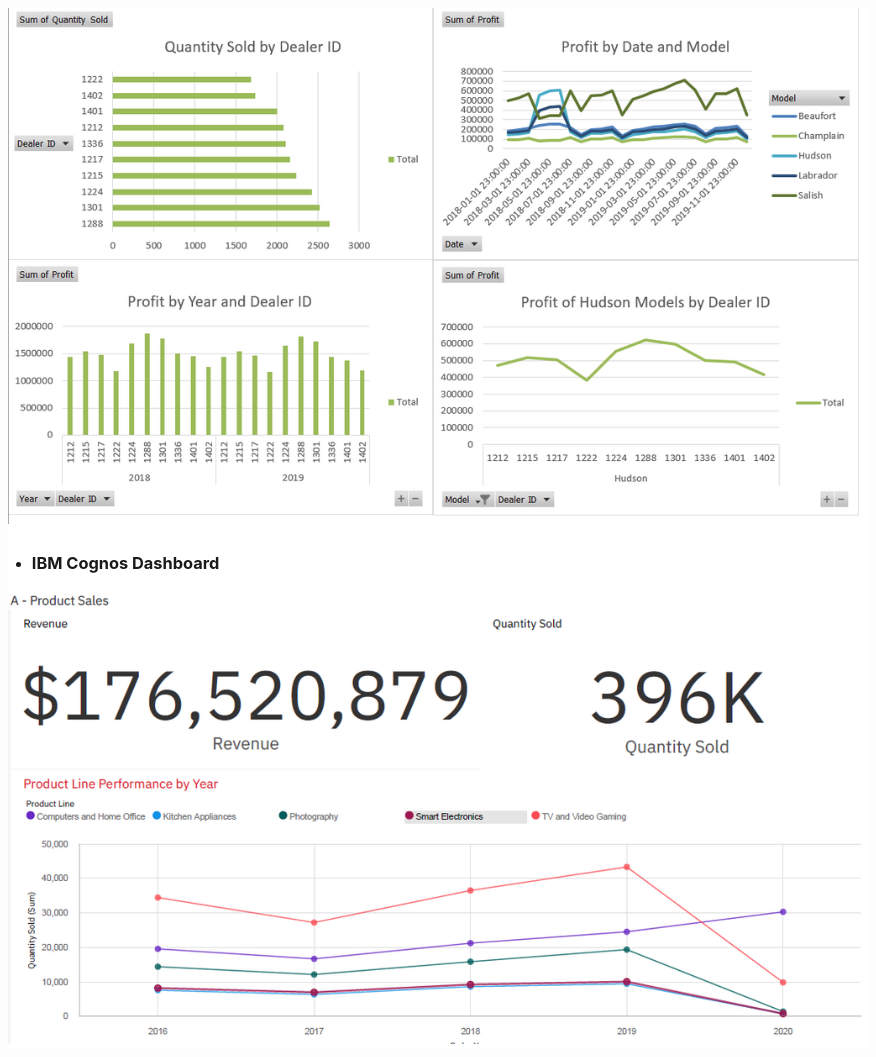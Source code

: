 <img src="https://github.com/vikasvishwakarma403/IBM-Data-Analyst-Professional/blob/main/Data%20Visualization%20and%20Dashboards%20with%20Excel%20and%20Cognos/Img/Excel_FA.PNG" width=100% height=100%>

* ### **IBM Cognos Dashboard**

<p align="center">
<img src="https://github.com/vikasvishwakarma403/IBM-Data-Analyst-Professional/blob/main/Data%20Visualization%20and%20Dashboards%20with%20Excel%20and%20Cognos/Img/Cognos_Basic_1.PNG" width=100% height=100%>

